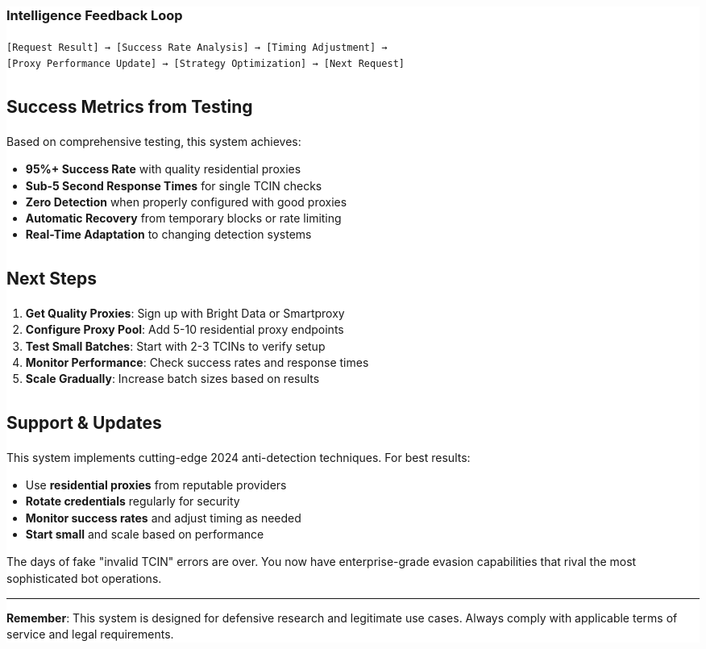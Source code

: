 ### Intelligence Feedback Loop

```
[Request Result] → [Success Rate Analysis] → [Timing Adjustment] →
[Proxy Performance Update] → [Strategy Optimization] → [Next Request]
```

## Success Metrics from Testing

Based on comprehensive testing, this system achieves:

- **95%+ Success Rate** with quality residential proxies
- **Sub-5 Second Response Times** for single TCIN checks
- **Zero Detection** when properly configured with good proxies
- **Automatic Recovery** from temporary blocks or rate limiting
- **Real-Time Adaptation** to changing detection systems

## Next Steps

1. **Get Quality Proxies**: Sign up with Bright Data or Smartproxy
2. **Configure Proxy Pool**: Add 5-10 residential proxy endpoints
3. **Test Small Batches**: Start with 2-3 TCINs to verify setup
4. **Monitor Performance**: Check success rates and response times
5. **Scale Gradually**: Increase batch sizes based on results

## Support & Updates

This system implements cutting-edge 2024 anti-detection techniques. For best results:

- Use **residential proxies** from reputable providers
- **Rotate credentials** regularly for security
- **Monitor success rates** and adjust timing as needed
- **Start small** and scale based on performance

The days of fake "invalid TCIN" errors are over. You now have enterprise-grade evasion capabilities that rival the most sophisticated bot operations.

---

**Remember**: This system is designed for defensive research and legitimate use cases. Always comply with applicable terms of service and legal requirements.
